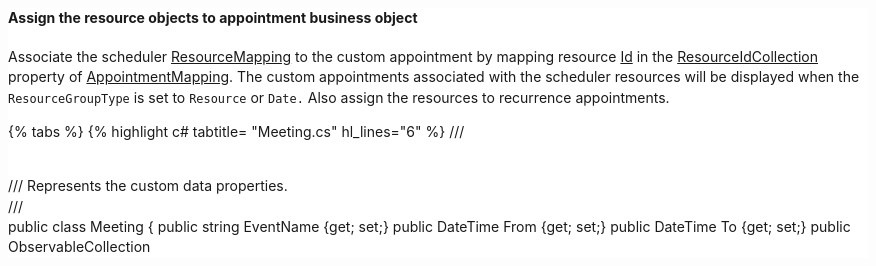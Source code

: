 #### Assign the resource objects to appointment business object

Associate the scheduler [ResourceMapping](https://help.syncfusion.com/cr/wpf/Syncfusion.UI.Xaml.Scheduler.ResourceMapping.html) to the custom appointment by mapping resource [Id](https://help.syncfusion.com/cr/winui/Syncfusion.UI.Xaml.Scheduler.ScheduleAppointment.html#Syncfusion_UI_Xaml_Scheduler_ScheduleAppointment_Id) in the [ResourceIdCollection](https://help.syncfusion.com/cr/winui/Syncfusion.UI.Xaml.Scheduler.ScheduleAppointment.html#Syncfusion_UI_Xaml_Scheduler_ScheduleAppointment_ResourceIdCollection) property of [AppointmentMapping](https://help.syncfusion.com/cr/wpf/Syncfusion.UI.Xaml.Scheduler.AppointmentMapping.html). The custom appointments associated with the scheduler resources will be displayed when the `ResourceGroupType` is set to `Resource` or `Date.` Also assign the resources to recurrence appointments.

{% tabs %}
{% highlight c# tabtitle= "Meeting.cs" hl_lines="6" %}
/// <summary>   
/// Represents the custom data properties.   
/// </summary> 
public class Meeting
{
	public string EventName {get; set;}
	public DateTime From {get; set;}
	public DateTime To {get; set;}
   public ObservableCollection<object> Resources {get; set;}
}
{% endhighlight %}
{% endtabs %}

N> Inherit this class from the `NotificationObject` for dynamic changes in custom data.

Map those properties of the `Meeting` class to schedule appointments by using the `AppointmentMapping` properties.

{%tabs %}
{% highlight xaml tabtitle ="MainWindow.xaml" hl_lines="2 3 4 5 6 7 8" %}
<scheduler:SfScheduler x:Name="Schedule" ItemsSource="{Binding Appointments}" ViewType="Week">
         <scheduler:SfScheduler.AppointmentMapping>
            <scheduler:AppointmentMapping
            Subject="EventName"
            StartTime="From"
            EndTime="To"
            ResourceIdCollection ="Resources"/>
        </scheduler:SfScheduler.AppointmentMapping>
</scheduler:SfScheduler>
{% endhighlight %}
{% highlight c# tabtitle= "MainWindow.xaml.cs" hl_lines="2 8" %}
//Schedule data mapping for custom appointments
AppointmentMapping dataMapping = new AppointmentMapping();
dataMapping.Subject = "EventName";
dataMapping.StartTime = "From";
dataMapping.EndTime = "To";
dataMapping.AppointmentBackground = "Color";
dataMapping.ResourceIdCollection= "Resources";
this.Schedule.AppointmentMapping = dataMapping;
{% endhighlight %}
{% endtabs %}
